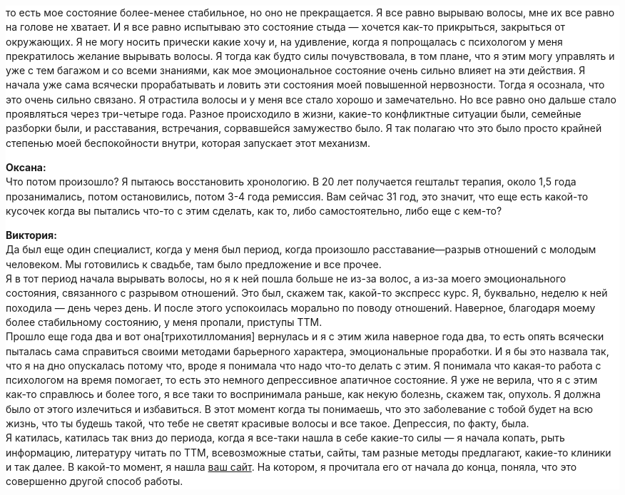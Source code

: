 то есть мое состояние более-менее стабильное, но оно не прекращается. Я все равно вырываю волосы, мне их 
все равно на голове не хватает. И я все равно испытываю это состояние стыда — хочется как-то прикрыться, 
закрыться от окружающих. Я не могу носить прически какие хочу и, на удивление, когда я  попрощалась с 
психологом у меня прекратилось желание вырывать волосы. Я тогда как будто силы почувствовала, в том плане, 
что я этим могу управлять и уже с тем багажом и со всеми знаниями, как мое эмоциональное состояние очень сильно 
влияет на эти действия. Я начала уже сама всячески прорабатывать и ловить эти состояния моей повышенной нервозности.
Тогда я осознала, что это очень сильно связано. Я отрастила волосы и у меня все стало хорошо и замечательно. 
Но все равно оно дальше стало проявляться через три-четыре  года. Разное происходило в жизни, какие-то конфликтные 
ситуации были,  семейные разборки были, и расставания, встречания, сорвавшейся замужество было.
Я так полагаю что это было просто крайней степенью моей беспокойности внутри, которая запускает этот механизм.

**Оксана:**  
Что потом произошло? Я пытаюсь восстановить хронологию. В 20 лет получается гештальт терапия, около 1,5 
года прозанимались, потом остановились, потом 3-4 года ремиссия. Вам сейчас 31 год, это значит, что 
еще есть какой-то кусочек когда вы пытались что-то с этим сделать, как то, либо самостоятельно, либо еще с кем-то?


**Виктория:**  
Да был еще один специалист, когда у меня был период, когда произошло расставание—разрыв отношений с молодым человеком. 
Мы готовились к свадьбе, там было предложение и все прочее.  
Я в тот период начала вырывать волосы, но я к ней пошла больше не из-за волос, а из-за моего эмоционального состояния, 
связанного с разрывом отношений. Это был, скажем так, какой-то экспресс курс. Я, буквально, неделю к ней 
походила — день через день. И после этого успокоилась морально по поводу отношений. Наверное, благодаря моему более 
стабильному состоянию, у меня пропали, приступы ТТМ.   
Прошло еще года два и вот она[трихотилломания] вернулась и я с этим жила наверное года 
два, то есть опять всячески пыталась сама справиться своими методами барьерного характера, 
эмоциональные проработки.  И я бы это назвала так, что я на дно опускалась потому что, вроде я понимала 
что надо что-то делать с этим. Я понимала что какая-то работа с психологом на время помогает, то есть 
это немного депрессивное апатичное состояние. Я уже не верила, что я с этим как-то справлюсь и более того, 
я все таки то воспринимала раньше, как некую болезнь, скажем так, опухоль. Я должна было от этого излечиться 
и избавиться. В этот момент когда ты понимаешь, что это заболевание с тобой будет на всю жизнь, что ты 
будешь такой, что тебе не светят красивые волосы и все такое. Депрессия, по факту, была.   
Я катилась, катилась так вниз до периода, когда я все-таки нашла в себе какие-то силы — я начала копать, 
рыть информацию, литературу читать по ТТМ, всевозможные статьи, сайты, там разные методы предлагают, 
какие-то клиники и так далее. В какой-то момент, я нашла [ваш сайт](https://ttm-help.ru). На котором, я 
прочитала его от начала до конца, поняла, что это совершенно другой способ работы.

